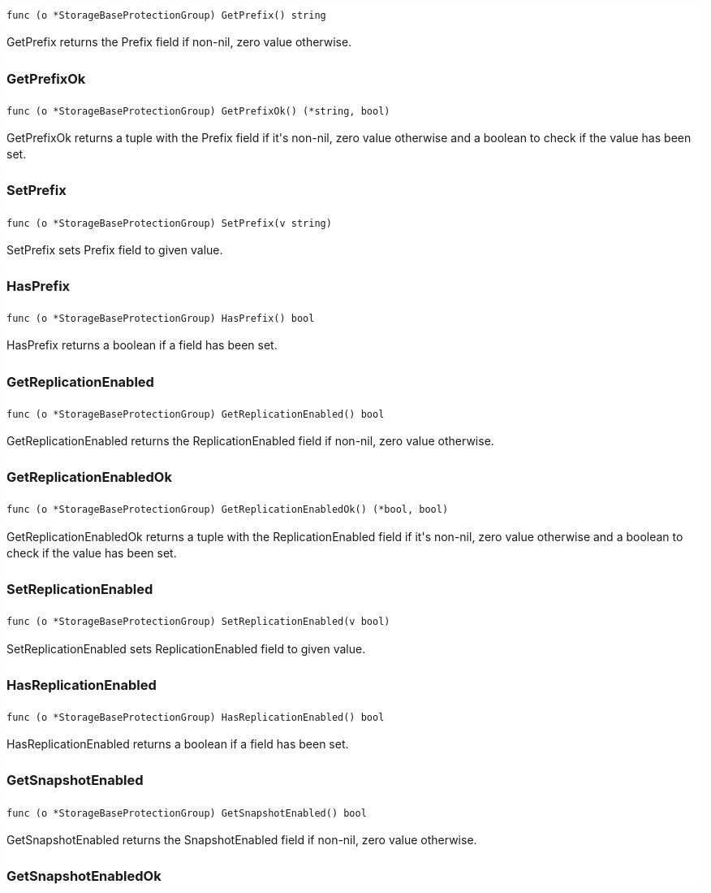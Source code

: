 `func (o *StorageBaseProtectionGroup) GetPrefix() string`

GetPrefix returns the Prefix field if non-nil, zero value otherwise.

### GetPrefixOk

`func (o *StorageBaseProtectionGroup) GetPrefixOk() (*string, bool)`

GetPrefixOk returns a tuple with the Prefix field if it's non-nil, zero value otherwise
and a boolean to check if the value has been set.

### SetPrefix

`func (o *StorageBaseProtectionGroup) SetPrefix(v string)`

SetPrefix sets Prefix field to given value.

### HasPrefix

`func (o *StorageBaseProtectionGroup) HasPrefix() bool`

HasPrefix returns a boolean if a field has been set.

### GetReplicationEnabled

`func (o *StorageBaseProtectionGroup) GetReplicationEnabled() bool`

GetReplicationEnabled returns the ReplicationEnabled field if non-nil, zero value otherwise.

### GetReplicationEnabledOk

`func (o *StorageBaseProtectionGroup) GetReplicationEnabledOk() (*bool, bool)`

GetReplicationEnabledOk returns a tuple with the ReplicationEnabled field if it's non-nil, zero value otherwise
and a boolean to check if the value has been set.

### SetReplicationEnabled

`func (o *StorageBaseProtectionGroup) SetReplicationEnabled(v bool)`

SetReplicationEnabled sets ReplicationEnabled field to given value.

### HasReplicationEnabled

`func (o *StorageBaseProtectionGroup) HasReplicationEnabled() bool`

HasReplicationEnabled returns a boolean if a field has been set.

### GetSnapshotEnabled

`func (o *StorageBaseProtectionGroup) GetSnapshotEnabled() bool`

GetSnapshotEnabled returns the SnapshotEnabled field if non-nil, zero value otherwise.

### GetSnapshotEnabledOk
